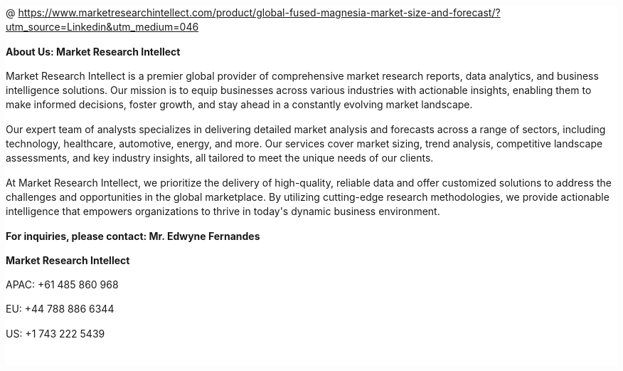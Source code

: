 @</strong>&nbsp;<a href="https://www.marketresearchintellect.com/product/global-fused-magnesia-market-size-and-forecast/?utm_source=Linkedin&utm_medium=046">https://www.marketresearchintellect.com/product/global-fused-magnesia-market-size-and-forecast/?utm_source=Linkedin&utm_medium=046</a></span></p><p><strong>About Us: Market Research Intellect</strong></p><p>Market Research Intellect is a premier global provider of comprehensive market research reports, data analytics, and business intelligence solutions. Our mission is to equip businesses across various industries with actionable insights, enabling them to make informed decisions, foster growth, and stay ahead in a constantly evolving market landscape.</p><p>Our expert team of analysts specializes in delivering detailed market analysis and forecasts across a range of sectors, including technology, healthcare, automotive, energy, and more. Our services cover market sizing, trend analysis, competitive landscape assessments, and key industry insights, all tailored to meet the unique needs of our clients.</p><p>At Market Research Intellect, we prioritize the delivery of high-quality, reliable data and offer customized solutions to address the challenges and opportunities in the global marketplace. By utilizing cutting-edge research methodologies, we provide actionable intelligence that empowers organizations to thrive in today's dynamic business environment.</p><p><strong>For inquiries, please contact: Mr. Edwyne Fernandes</strong></p><p><strong>Market Research Intellect</strong></p><p>APAC: +61 485 860 968</p><p>EU: +44 788 886 6344</p><p>US: +1 743 222 5439</p></div><div class="article-main__content" data-test-id="publishing-text-block">&nbsp;</div>
